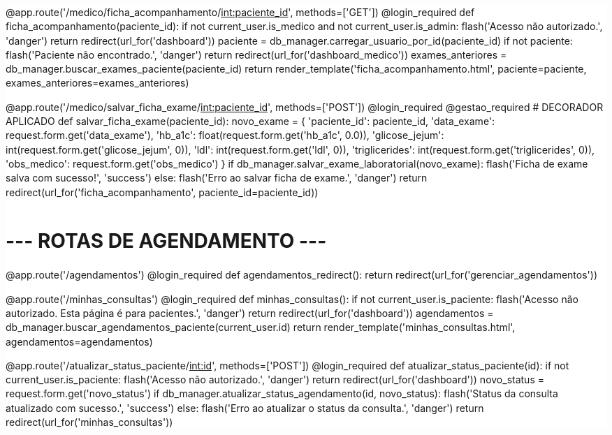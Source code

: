@app.route('/medico/ficha_acompanhamento/<int:paciente_id>', methods=['GET'])
@login_required
def ficha_acompanhamento(paciente_id):
    if not current_user.is_medico and not current_user.is_admin:
        flash('Acesso não autorizado.', 'danger')
        return redirect(url_for('dashboard'))
    paciente = db_manager.carregar_usuario_por_id(paciente_id) 
    if not paciente:
        flash('Paciente não encontrado.', 'danger')
        return redirect(url_for('dashboard_medico')) 
    exames_anteriores = db_manager.buscar_exames_paciente(paciente_id)
    return render_template('ficha_acompanhamento.html', paciente=paciente, exames_anteriores=exames_anteriores)

@app.route('/medico/salvar_ficha_exame/<int:paciente_id>', methods=['POST'])
@login_required
@gestao_required # DECORADOR APLICADO
def salvar_ficha_exame(paciente_id):
    novo_exame = {
        'paciente_id': paciente_id, 'data_exame': request.form.get('data_exame'), 
        'hb_a1c': float(request.form.get('hb_a1c', 0.0)), 'glicose_jejum': int(request.form.get('glicose_jejum', 0)),
        'ldl': int(request.form.get('ldl', 0)), 'triglicerides': int(request.form.get('triglicerides', 0)),
        'obs_medico': request.form.get('obs_medico')
    }
    if db_manager.salvar_exame_laboratorial(novo_exame):
        flash('Ficha de exame salva com sucesso!', 'success')
    else:
        flash('Erro ao salvar ficha de exame.', 'danger')
    return redirect(url_for('ficha_acompanhamento', paciente_id=paciente_id))

# --- ROTAS DE AGENDAMENTO ---

@app.route('/agendamentos')
@login_required
def agendamentos_redirect():
    return redirect(url_for('gerenciar_agendamentos'))

@app.route('/minhas_consultas')
@login_required
def minhas_consultas():
    if not current_user.is_paciente:
        flash('Acesso não autorizado. Esta página é para pacientes.', 'danger')
        return redirect(url_for('dashboard'))
    agendamentos = db_manager.buscar_agendamentos_paciente(current_user.id)
    return render_template('minhas_consultas.html', agendamentos=agendamentos)

@app.route('/atualizar_status_paciente/<int:id>', methods=['POST'])
@login_required
def atualizar_status_paciente(id):
    if not current_user.is_paciente:
        flash('Acesso não autorizado.', 'danger')
        return redirect(url_for('dashboard'))
    novo_status = request.form.get('novo_status')
    if db_manager.atualizar_status_agendamento(id, novo_status):
        flash('Status da consulta atualizado com sucesso.', 'success')
    else:
        flash('Erro ao atualizar o status da consulta.', 'danger')
    return redirect(url_for('minhas_consultas'))
